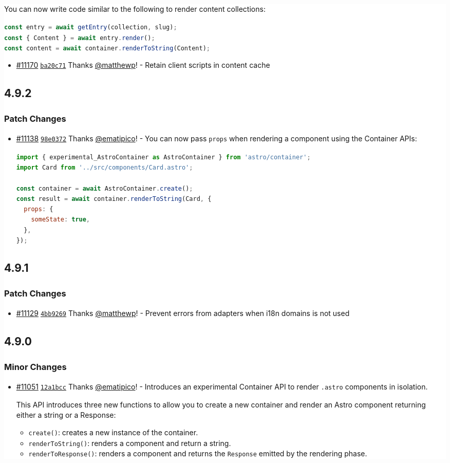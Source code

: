   You can now write code similar to the following to render content collections:

  ```js
  const entry = await getEntry(collection, slug);
  const { Content } = await entry.render();
  const content = await container.renderToString(Content);
  ```

- [#11170](https://github.com/withastro/astro/pull/11170) [`ba20c71`](https://github.com/withastro/astro/commit/ba20c718a4ccd1009bdf81f8265956bff1d19d05) Thanks [@matthewp](https://github.com/matthewp)! - Retain client scripts in content cache

## 4.9.2

### Patch Changes

- [#11138](https://github.com/withastro/astro/pull/11138) [`98e0372`](https://github.com/withastro/astro/commit/98e0372cfd47a3e025be2ac68d1e9ebf06cf548b) Thanks [@ematipico](https://github.com/ematipico)! - You can now pass `props` when rendering a component using the Container APIs:

  ```js
  import { experimental_AstroContainer as AstroContainer } from 'astro/container';
  import Card from '../src/components/Card.astro';

  const container = await AstroContainer.create();
  const result = await container.renderToString(Card, {
    props: {
      someState: true,
    },
  });
  ```

## 4.9.1

### Patch Changes

- [#11129](https://github.com/withastro/astro/pull/11129) [`4bb9269`](https://github.com/withastro/astro/commit/4bb926908d9a7ee134701c3e5a1b5e6ea688f843) Thanks [@matthewp](https://github.com/matthewp)! - Prevent errors from adapters when i18n domains is not used

## 4.9.0

### Minor Changes

- [#11051](https://github.com/withastro/astro/pull/11051) [`12a1bcc`](https://github.com/withastro/astro/commit/12a1bccc818af292cdd2a8ed0f3e3c042b9819b4) Thanks [@ematipico](https://github.com/ematipico)! - Introduces an experimental Container API to render `.astro` components in isolation.

  This API introduces three new functions to allow you to create a new container and render an Astro component returning either a string or a Response:

  - `create()`: creates a new instance of the container.
  - `renderToString()`: renders a component and return a string.
  - `renderToResponse()`: renders a component and returns the `Response` emitted by the rendering phase.
